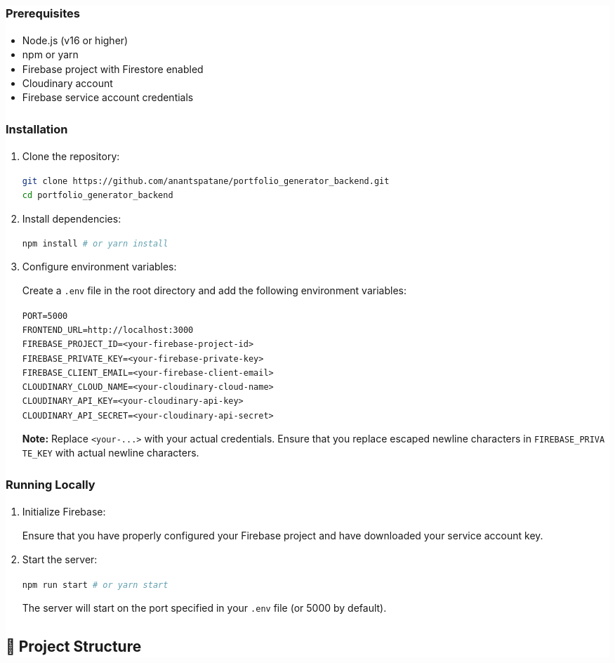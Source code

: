### Prerequisites

- Node.js (v16 or higher)
- npm or yarn
- Firebase project with Firestore enabled
- Cloudinary account
- Firebase service account credentials

### Installation

1.  Clone the repository:

    ```bash
    git clone https://github.com/anantspatane/portfolio_generator_backend.git
    cd portfolio_generator_backend
    ```

2.  Install dependencies:

    ```bash
    npm install # or yarn install
    ```

3.  Configure environment variables:

    Create a `.env` file in the root directory and add the following environment variables:

    ```
    PORT=5000
    FRONTEND_URL=http://localhost:3000
    FIREBASE_PROJECT_ID=<your-firebase-project-id>
    FIREBASE_PRIVATE_KEY=<your-firebase-private-key>
    FIREBASE_CLIENT_EMAIL=<your-firebase-client-email>
    CLOUDINARY_CLOUD_NAME=<your-cloudinary-cloud-name>
    CLOUDINARY_API_KEY=<your-cloudinary-api-key>
    CLOUDINARY_API_SECRET=<your-cloudinary-api-secret>
    ```

    **Note:** Replace `<your-...>` with your actual credentials. Ensure that you replace escaped newline characters in `FIREBASE_PRIVATE_KEY` with actual newline characters.

### Running Locally

1.  Initialize Firebase:

    Ensure that you have properly configured your Firebase project and have downloaded your service account key.

2.  Start the server:

    ```bash
    npm run start # or yarn start
    ```

    The server will start on the port specified in your `.env` file (or 5000 by default).

## 📂 Project Structure
